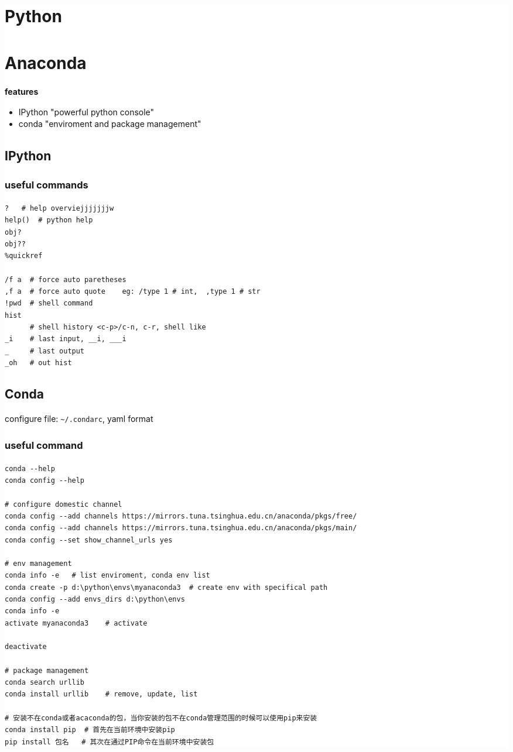# Python

# Anaconda

**features**
- IPython   "powerful python console"
- conda     "enviroment and package management"

## IPython

### useful commands

```shell
?   # help overviejjjjjjjw
help()  # python help
obj?
obj??
%quickref

/f a  # force auto paretheses
,f a  # force auto quote    eg: /type 1 # int,  ,type 1 # str
!pwd  # shell command
hist
      # shell history <c-p>/c-n, c-r, shell like
_i    # last input, __i, ___i
_     # last output
_oh   # out hist
```

## Conda

configure file: `~/.condarc`, yaml format

### useful command

```shell
conda --help
conda config --help

# configure domestic channel
conda config --add channels https://mirrors.tuna.tsinghua.edu.cn/anaconda/pkgs/free/
conda config --add channels https://mirrors.tuna.tsinghua.edu.cn/anaconda/pkgs/main/
conda config --set show_channel_urls yes

# env management
conda info -e   # list enviroment, conda env list
conda create -p d:\python\envs\myanaconda3  # create env with specifical path
conda config --add envs_dirs d:\python\envs
conda info -e
activate myanaconda3    # activate

deactivate

# package management
conda search urllib
conda install urllib    # remove, update, list

# 安装不在conda或者acaconda的包，当你安装的包不在conda管理范围的时候可以使用pip来安装
conda install pip  # 首先在当前环境中安装pip
pip install 包名   # 其次在通过PIP命令在当前环境中安装包
```
